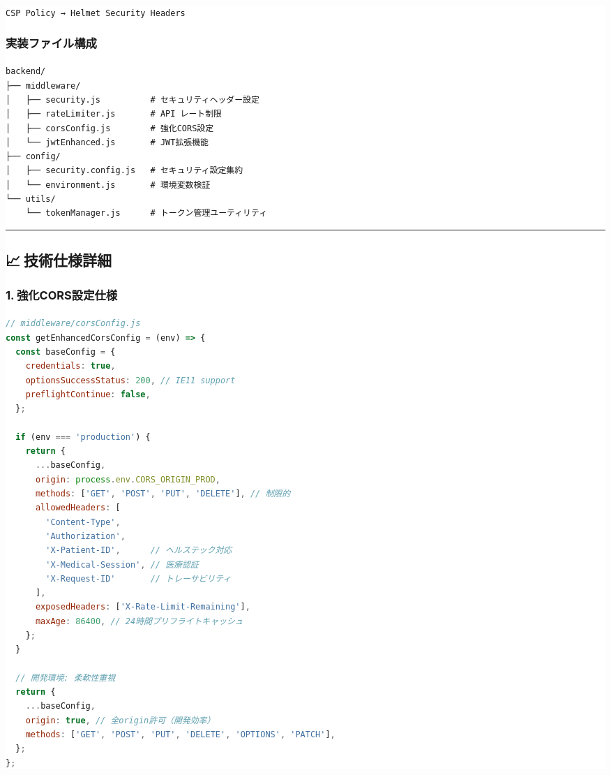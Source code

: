 ```
CSP Policy → Helmet Security Headers
```

### 実装ファイル構成

```
backend/
├── middleware/
│   ├── security.js          # セキュリティヘッダー設定
│   ├── rateLimiter.js       # API レート制限
│   ├── corsConfig.js        # 強化CORS設定  
│   └── jwtEnhanced.js       # JWT拡張機能
├── config/
│   ├── security.config.js   # セキュリティ設定集約
│   └── environment.js       # 環境変数検証
└── utils/
    └── tokenManager.js      # トークン管理ユーティリティ
```

---

## 📈 技術仕様詳細

### 1. 強化CORS設定仕様

```javascript
// middleware/corsConfig.js
const getEnhancedCorsConfig = (env) => {
  const baseConfig = {
    credentials: true,
    optionsSuccessStatus: 200, // IE11 support
    preflightContinue: false,
  };

  if (env === 'production') {
    return {
      ...baseConfig,
      origin: process.env.CORS_ORIGIN_PROD,
      methods: ['GET', 'POST', 'PUT', 'DELETE'], // 制限的
      allowedHeaders: [
        'Content-Type',
        'Authorization',
        'X-Patient-ID',      // ヘルステック対応
        'X-Medical-Session', // 医療認証
        'X-Request-ID'       // トレーサビリティ
      ],
      exposedHeaders: ['X-Rate-Limit-Remaining'],
      maxAge: 86400, // 24時間プリフライトキャッシュ
    };
  }
  
  // 開発環境: 柔軟性重視
  return {
    ...baseConfig,
    origin: true, // 全origin許可（開発効率）
    methods: ['GET', 'POST', 'PUT', 'DELETE', 'OPTIONS', 'PATCH'],
  };
};
```
